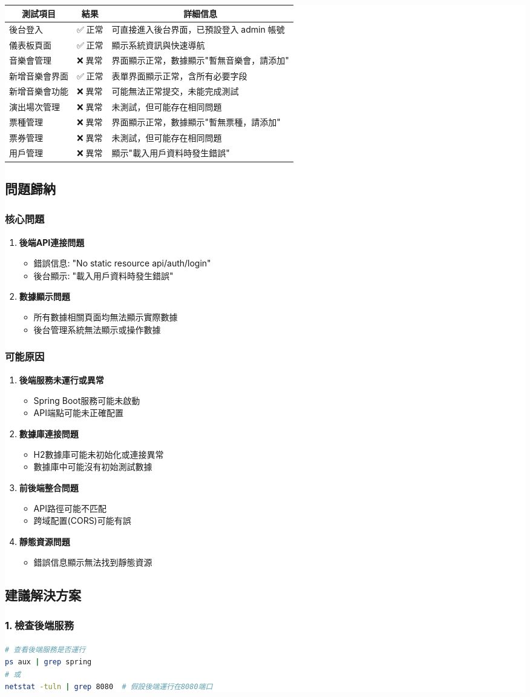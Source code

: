 | 測試項目 | 結果 | 詳細信息 |
|---------|------|----------|
| 後台登入 | ✅ 正常 | 可直接進入後台界面，已預設登入 admin 帳號 |
| 儀表板頁面 | ✅ 正常 | 顯示系統資訊與快速導航 |
| 音樂會管理 | ❌ 異常 | 界面顯示正常，數據顯示"暫無音樂會，請添加" |
| 新增音樂會界面 | ✅ 正常 | 表單界面顯示正常，含所有必要字段 |
| 新增音樂會功能 | ❌ 異常 | 可能無法正常提交，未能完成測試 |
| 演出場次管理 | ❌ 異常 | 未測試，但可能存在相同問題 |
| 票種管理 | ❌ 異常 | 界面顯示正常，數據顯示"暫無票種，請添加" |
| 票券管理 | ❌ 異常 | 未測試，但可能存在相同問題 |
| 用戶管理 | ❌ 異常 | 顯示"載入用戶資料時發生錯誤" |

## 問題歸納

### 核心問題

1. **後端API連接問題**
   - 錯誤信息: "No static resource api/auth/login"
   - 後台顯示: "載入用戶資料時發生錯誤"

2. **數據顯示問題**
   - 所有數據相關頁面均無法顯示實際數據
   - 後台管理系統無法顯示或操作數據

### 可能原因

1. **後端服務未運行或異常**
   - Spring Boot服務可能未啟動
   - API端點可能未正確配置

2. **數據庫連接問題**
   - H2數據庫可能未初始化或連接異常
   - 數據庫中可能沒有初始測試數據

3. **前後端整合問題**
   - API路徑可能不匹配
   - 跨域配置(CORS)可能有誤

4. **靜態資源問題**
   - 錯誤信息顯示無法找到靜態資源

## 建議解決方案

### 1. 檢查後端服務

```bash
# 查看後端服務是否運行
ps aux | grep spring
# 或
netstat -tuln | grep 8080  # 假設後端運行在8080端口
```
